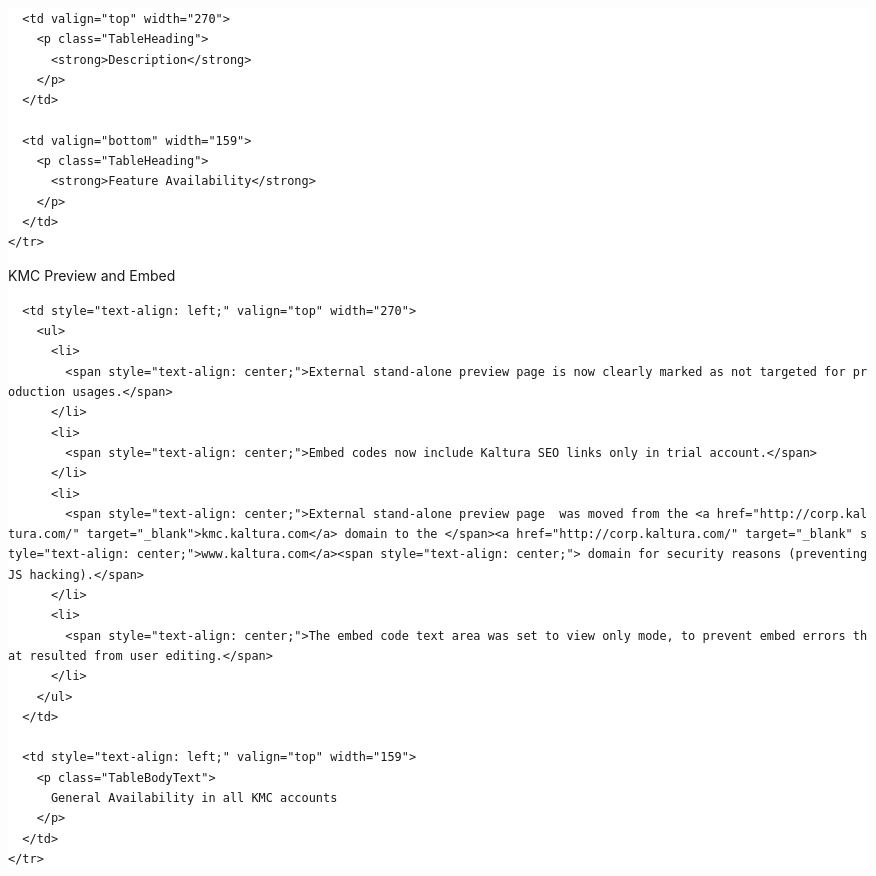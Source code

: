       <td valign="top" width="270">
        <p class="TableHeading">
          <strong>Description</strong>
        </p>
      </td>
      
      <td valign="bottom" width="159">
        <p class="TableHeading">
          <strong>Feature Availability</strong>
        </p>
      </td>
    </tr>
  </thead>
  
  <tbody>
    <tr>
      <td style="text-align: left;" width="180">
        <p class="TableBodyText">
          KMC Preview and Embed
        </p>
      </td>
      
      <td style="text-align: left;" valign="top" width="270">
        <ul>
          <li>
            <span style="text-align: center;">External stand-alone preview page is now clearly marked as not targeted for production usages.</span>
          </li>
          <li>
            <span style="text-align: center;">Embed codes now include Kaltura SEO links only in trial account.</span>
          </li>
          <li>
            <span style="text-align: center;">External stand-alone preview page  was moved from the <a href="http://corp.kaltura.com/" target="_blank">kmc.kaltura.com</a> domain to the </span><a href="http://corp.kaltura.com/" target="_blank" style="text-align: center;">www.kaltura.com</a><span style="text-align: center;"> domain for security reasons (preventing JS hacking).</span>
          </li>
          <li>
            <span style="text-align: center;">The embed code text area was set to view only mode, to prevent embed errors that resulted from user editing.</span>
          </li>
        </ul>
      </td>
      
      <td style="text-align: left;" valign="top" width="159">
        <p class="TableBodyText">
          General Availability in all KMC accounts
        </p>
      </td>
    </tr>
  </tbody>
</table>
